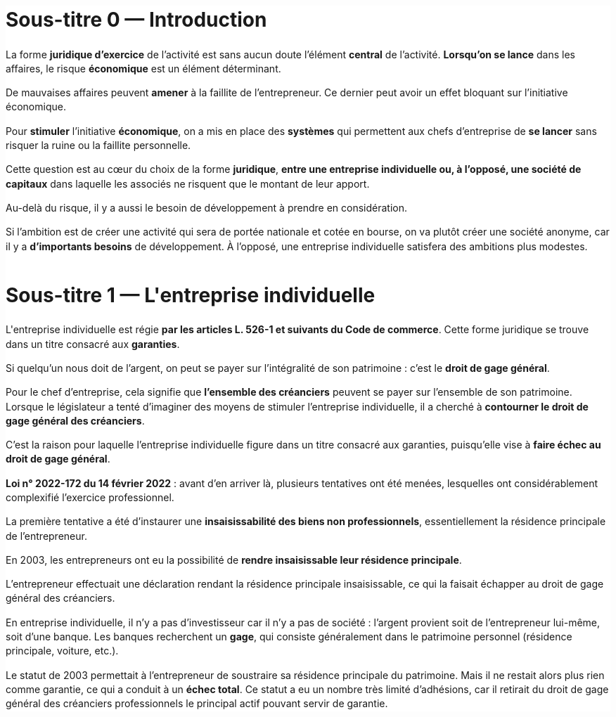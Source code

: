 # Sous-titre 0 — Introduction
La forme **juridique d’exercice** de l’activité est sans aucun doute l’élément **central** de l’activité. **Lorsqu’on se lance** dans les affaires, le risque **économique** est un élément déterminant.

De mauvaises affaires peuvent **amener** à la faillite de l’entrepreneur. Ce dernier peut avoir un effet bloquant sur l’initiative économique.

Pour **stimuler** l’initiative **économique**, on a mis en place des **systèmes** qui permettent aux chefs d’entreprise de **se lancer** sans risquer la ruine ou la faillite personnelle.

Cette question est au cœur du choix de la forme **juridique**, **entre une entreprise individuelle ou, à l’opposé, une société de capitaux** dans laquelle les associés ne risquent que le montant de leur apport.

Au-delà du risque, il y a aussi le besoin de développement à prendre en considération.

Si l’ambition est de créer une activité qui sera de portée nationale et cotée en bourse, on va plutôt créer une société anonyme, car il y a **d’importants besoins** de développement. À l’opposé, une entreprise individuelle satisfera des ambitions plus modestes.

# Sous-titre 1 — L'entreprise individuelle

L'entreprise individuelle est régie **par les articles L. 526-1 et suivants du Code de commerce**. Cette forme juridique se trouve dans un titre consacré aux **garanties**.

Si quelqu’un nous doit de l’argent, on peut se payer sur l’intégralité de son patrimoine : c’est le **droit de gage général**.

Pour le chef d’entreprise, cela signifie que **l’ensemble des créanciers** peuvent se payer sur l’ensemble de son patrimoine. Lorsque le législateur a tenté d’imaginer des moyens de stimuler l’entreprise individuelle, il a cherché à **contourner le droit de gage général des créanciers**.

C’est la raison pour laquelle l’entreprise individuelle figure dans un titre consacré aux garanties, puisqu’elle vise à **faire échec au droit de gage général**.

**Loi n° 2022-172 du 14 février 2022** : avant d’en arriver là, plusieurs tentatives ont été menées, lesquelles ont considérablement complexifié l’exercice professionnel.

La première tentative a été d’instaurer une **insaisissabilité des biens non professionnels**, essentiellement la résidence principale de l’entrepreneur.

En 2003, les entrepreneurs ont eu la possibilité de **rendre insaisissable leur résidence principale**.

L’entrepreneur effectuait une déclaration rendant la résidence principale insaisissable, ce qui la faisait échapper au droit de gage général des créanciers.

En entreprise individuelle, il n’y a pas d’investisseur car il n’y a pas de société : l’argent provient soit de l’entrepreneur lui-même, soit d’une banque. Les banques recherchent un **gage**, qui consiste généralement dans le patrimoine personnel (résidence principale, voiture, etc.).

Le statut de 2003 permettait à l’entrepreneur de soustraire sa résidence principale du patrimoine. Mais il ne restait alors plus rien comme garantie, ce qui a conduit à un **échec total**. Ce statut a eu un nombre très limité d’adhésions, car il retirait du droit de gage général des créanciers professionnels le principal actif pouvant servir de garantie.
